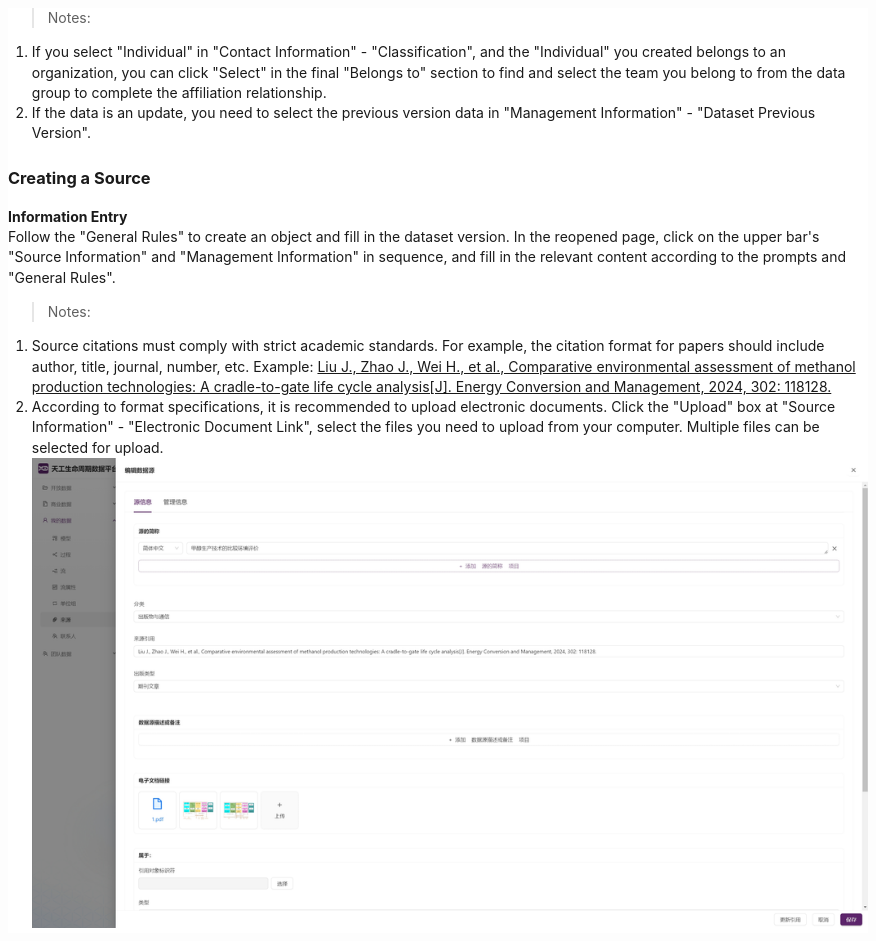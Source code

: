 
>Notes:  
1. If you select "Individual" in "Contact Information" - "Classification", and the "Individual" you created belongs to an organization, you can click "Select" in the final "Belongs to" section to find and select the team you belong to from the data group to complete the affiliation relationship.  
2. If the data is an update, you need to select the previous version data in "Management Information" - "Dataset Previous Version".

### Creating a Source

**Information Entry**  
Follow the "General Rules" to create an object and fill in the dataset version. In the reopened page, click on the upper bar's "Source Information" and "Management Information" in sequence, and fill in the relevant content according to the prompts and "General Rules".


>Notes:  
1. Source citations must comply with strict academic standards. For example, the citation format for papers should include author, title, journal, number, etc. Example: [Liu J., Zhao J., Wei H., et al., Comparative environmental assessment of methanol production technologies: A cradle-to-gate life cycle analysis[J]. Energy Conversion and Management, 2024, 302: 118128.](https://www.sciencedirect.com/science/article/abs/pii/S0196890424000694#:~:text=This%20article%20compares%20the%20state-of-the-art%20%E2%80%9Cliquid%20sunlight%E2%80%9D%20methanol,traditional%20pathways%20through%20a%20cradle-to-gate%20life%20cycle%20assessment.)  
2. According to format specifications, it is recommended to upload electronic documents. Click the "Upload" box at "Source Information" - "Electronic Document Link", select the files you need to upload from your computer. Multiple files can be selected for upload.
![](../../../../../docs/user-guide/img/create-15.png)  
